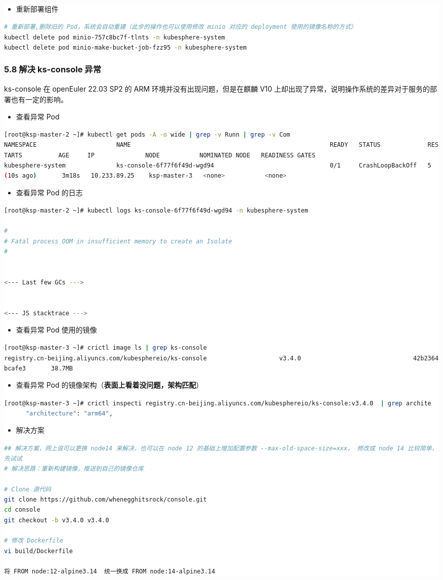 - 重新部署组件

```bash
# 重新部署,删除旧的 Pod，系统会自动重建（此步的操作也可以使用修改 minio 对应的 deployment 使用的镜像名称的方式）
kubectl delete pod minio-757c8bc7f-tlnts -n kubesphere-system
kubectl delete pod minio-make-bucket-job-fzz95 -n kubesphere-system
```

### 5.8 解决 ks-console 异常

ks-console 在 openEuler 22.03 SP2 的 ARM 环境并没有出现问题，但是在麒麟 V10 上却出现了异常，说明操作系统的差异对于服务的部署也有一定的影响。

- 查看异常 Pod

```bash
[root@ksp-master-2 ~]# kubectl get pods -A -o wide | grep -v Runn | grep -v Com
NAMESPACE                      NAME                                                       READY   STATUS             RESTARTS          AGE     IP              NODE           NOMINATED NODE   READINESS GATES
kubesphere-system              ks-console-6f77f6f49d-wgd94                                0/1     CrashLoopBackOff   5 (10s ago)       3m18s   10.233.89.25    ksp-master-3   <none>           <none>
```

- 查看异常 Pod 的日志

```bash
[root@ksp-master-2 ~]# kubectl logs ks-console-6f77f6f49d-wgd94 -n kubesphere-system

#
# Fatal process OOM in insufficient memory to create an Isolate
#


<--- Last few GCs --->


<--- JS stacktrace --->
```

- 查看异常 Pod 使用的镜像

```bash
[root@ksp-master-3 ~]# crictl image ls | grep ks-console
registry.cn-beijing.aliyuncs.com/kubesphereio/ks-console                    v3.4.0                               42b2364bcafe3       38.7MB
```

- 查看异常 Pod 的镜像架构（**表面上看着没问题，架构匹配**）

```bash
[root@ksp-master-3 ~]# crictl inspecti registry.cn-beijing.aliyuncs.com/kubesphereio/ks-console:v3.4.0  | grep archite
      "architecture": "arm64",
```

- 解决方案

```bash
## 解决方案，网上说可以更换 node14 来解决，也可以在 node 12 的基础上增加配置参数 --max-old-space-size=xxx， 修改成 node 14 比较简单，先试试     
# 解决思路：重新构建镜像，推送到自己的镜像仓库

# Clone 源代码
git clone https://github.com/whenegghitsrock/console.git
cd console
git checkout -b v3.4.0 v3.4.0

# 修改 Dockerfile
vi build/Dockerfile

将 FROM node:12-alpine3.14  统一换成 FROM node:14-alpine3.14
```